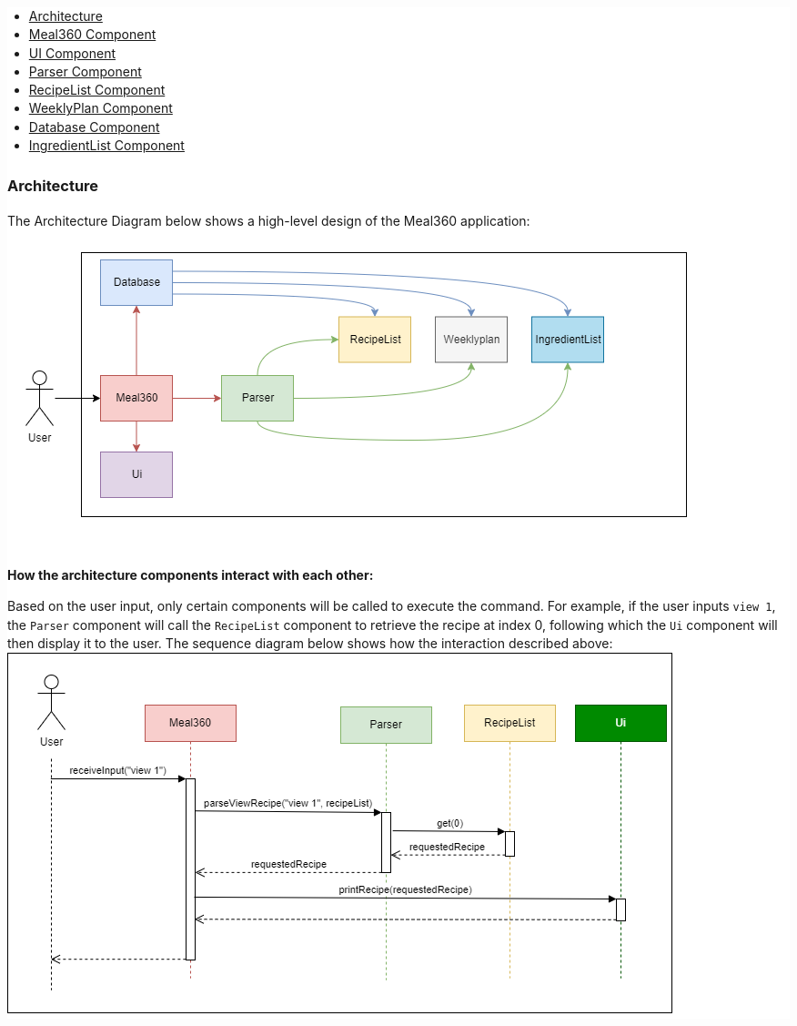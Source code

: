 - [Architecture](#architecture)
- [Meal360 Component](#meal360-component)
- [UI Component](#ui-component)
- [Parser Component](#parser-component)
- [RecipeList Component](#recipelist-component)
- [WeeklyPlan Component](#weeklyplan-component)
- [Database Component](#database-component)
- [IngredientList Component](#ingredientlist-component)

### Architecture

The Architecture Diagram below shows a high-level design of the Meal360 application:
![](./UML/Architecture/ArchitectureUML.png)

**How the architecture components interact with each other:**

Based on the user input, only certain components will be called to execute the command. For example,
if the user inputs `view 1`, the `Parser` component will call the `RecipeList` component to retrieve
the recipe at index 0, following which the `Ui` component will then display it to the user. The
sequence diagram below shows how the
interaction described above:
![](./UML/Architecture/ArchitectureExampleUML.png)
